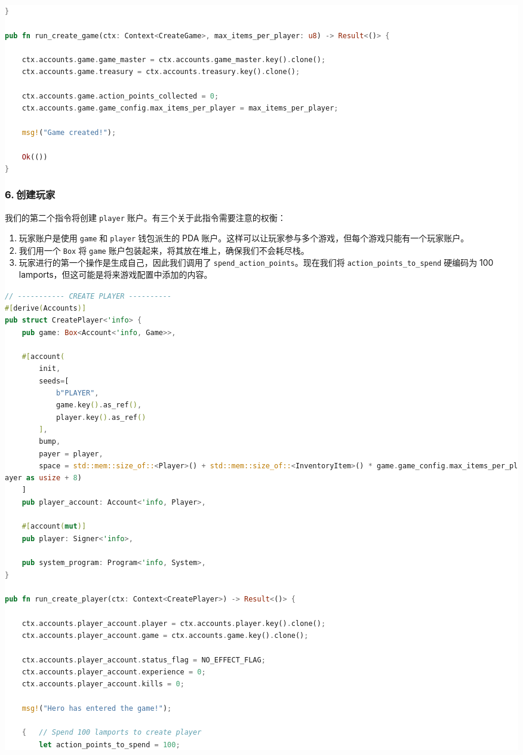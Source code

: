 ```rust
}

pub fn run_create_game(ctx: Context<CreateGame>, max_items_per_player: u8) -> Result<()> {

    ctx.accounts.game.game_master = ctx.accounts.game_master.key().clone();
    ctx.accounts.game.treasury = ctx.accounts.treasury.key().clone();

    ctx.accounts.game.action_points_collected = 0;
    ctx.accounts.game.game_config.max_items_per_player = max_items_per_player;

    msg!("Game created!");

    Ok(())
}
```

### 6. 创建玩家

我们的第二个指令将创建 `player` 账户。有三个关于此指令需要注意的权衡：

1. 玩家账户是使用 `game` 和 `player` 钱包派生的 PDA 账户。这样可以让玩家参与多个游戏，但每个游戏只能有一个玩家账户。
2. 我们用一个 `Box` 将 `game` 账户包装起来，将其放在堆上，确保我们不会耗尽栈。
3. 玩家进行的第一个操作是生成自己，因此我们调用了 `spend_action_points`。现在我们将 `action_points_to_spend` 硬编码为 100 lamports，但这可能是将来游戏配置中添加的内容。

```rust
// ----------- CREATE PLAYER ----------
#[derive(Accounts)]
pub struct CreatePlayer<'info> {
    pub game: Box<Account<'info, Game>>,

    #[account(
        init, 
        seeds=[
            b"PLAYER", 
            game.key().as_ref(), 
            player.key().as_ref()
        ], 
        bump, 
        payer = player, 
        space = std::mem::size_of::<Player>() + std::mem::size_of::<InventoryItem>() * game.game_config.max_items_per_player as usize + 8)
    ]
    pub player_account: Account<'info, Player>,

    #[account(mut)]
    pub player: Signer<'info>,

    pub system_program: Program<'info, System>,
}

pub fn run_create_player(ctx: Context<CreatePlayer>) -> Result<()> {

    ctx.accounts.player_account.player = ctx.accounts.player.key().clone();
    ctx.accounts.player_account.game = ctx.accounts.game.key().clone();

    ctx.accounts.player_account.status_flag = NO_EFFECT_FLAG;
    ctx.accounts.player_account.experience = 0;
    ctx.accounts.player_account.kills = 0;

    msg!("Hero has entered the game!");

    {   // Spend 100 lamports to create player
        let action_points_to_spend = 100;
```